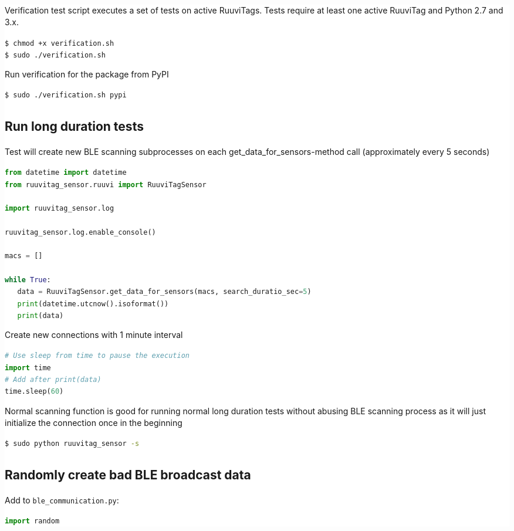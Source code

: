Verification test script executes a set of tests on active RuuviTags. Tests require at least one active RuuviTag and Python 2.7 and 3.x.

```sh
$ chmod +x verification.sh
$ sudo ./verification.sh
```

Run verification for the package from PyPI

```sh
$ sudo ./verification.sh pypi
```

## Run long duration tests

Test will create new BLE scanning subprocesses on each get_data_for_sensors-method call (approximately every 5 seconds)

```python
from datetime import datetime
from ruuvitag_sensor.ruuvi import RuuviTagSensor

import ruuvitag_sensor.log

ruuvitag_sensor.log.enable_console()

macs = []

while True:
   data = RuuviTagSensor.get_data_for_sensors(macs, search_duratio_sec=5)
   print(datetime.utcnow().isoformat())
   print(data)
```

Create new connections with 1 minute interval

```python
# Use sleep from time to pause the execution
import time
# Add after print(data)
time.sleep(60)
```

Normal scanning function is good for running normal long duration tests without abusing BLE scanning process as it will just initialize the connection once in the beginning
```sh
$ sudo python ruuvitag_sensor -s
```

## Randomly create bad BLE broadcast data

Add to `ble_communication.py`:
```python
import random
```
